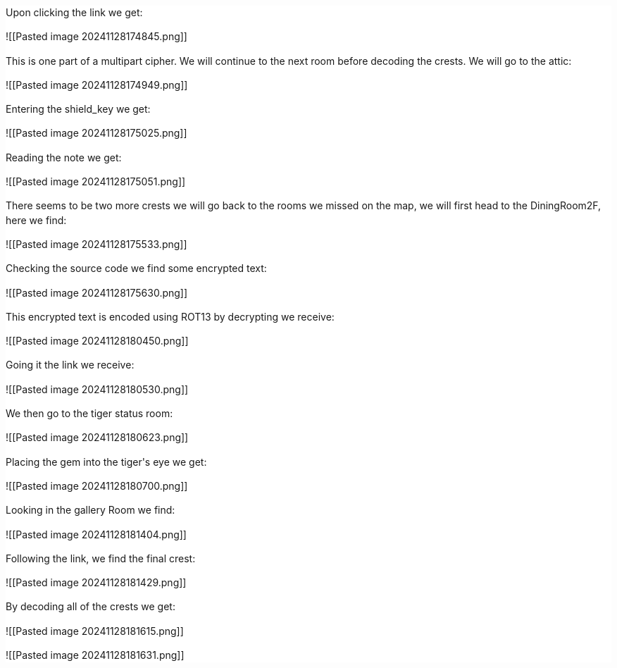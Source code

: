 Upon clicking the link we get:

![[Pasted image 20241128174845.png]]

This is one part of a multipart cipher. We will continue to the next room before decoding the crests. We will go to the attic:

![[Pasted image 20241128174949.png]]

Entering the shield_key we get:

![[Pasted image 20241128175025.png]]

Reading the note we get:

![[Pasted image 20241128175051.png]]

There seems to be two more crests we will go back to the rooms we missed on the map, we will first head to the DiningRoom2F, here we find:

![[Pasted image 20241128175533.png]]

Checking the source code we find some encrypted text:

![[Pasted image 20241128175630.png]]

This encrypted text is encoded using ROT13 by decrypting we receive:

![[Pasted image 20241128180450.png]]

Going it the link we receive:

![[Pasted image 20241128180530.png]]

We then go to the tiger status room:

![[Pasted image 20241128180623.png]]

Placing the gem into the tiger's eye we get:

![[Pasted image 20241128180700.png]]

Looking in the gallery Room we find:

![[Pasted image 20241128181404.png]]

Following the link, we find the final crest:

![[Pasted image 20241128181429.png]]

By decoding all of the crests we get:

![[Pasted image 20241128181615.png]]

![[Pasted image 20241128181631.png]]
